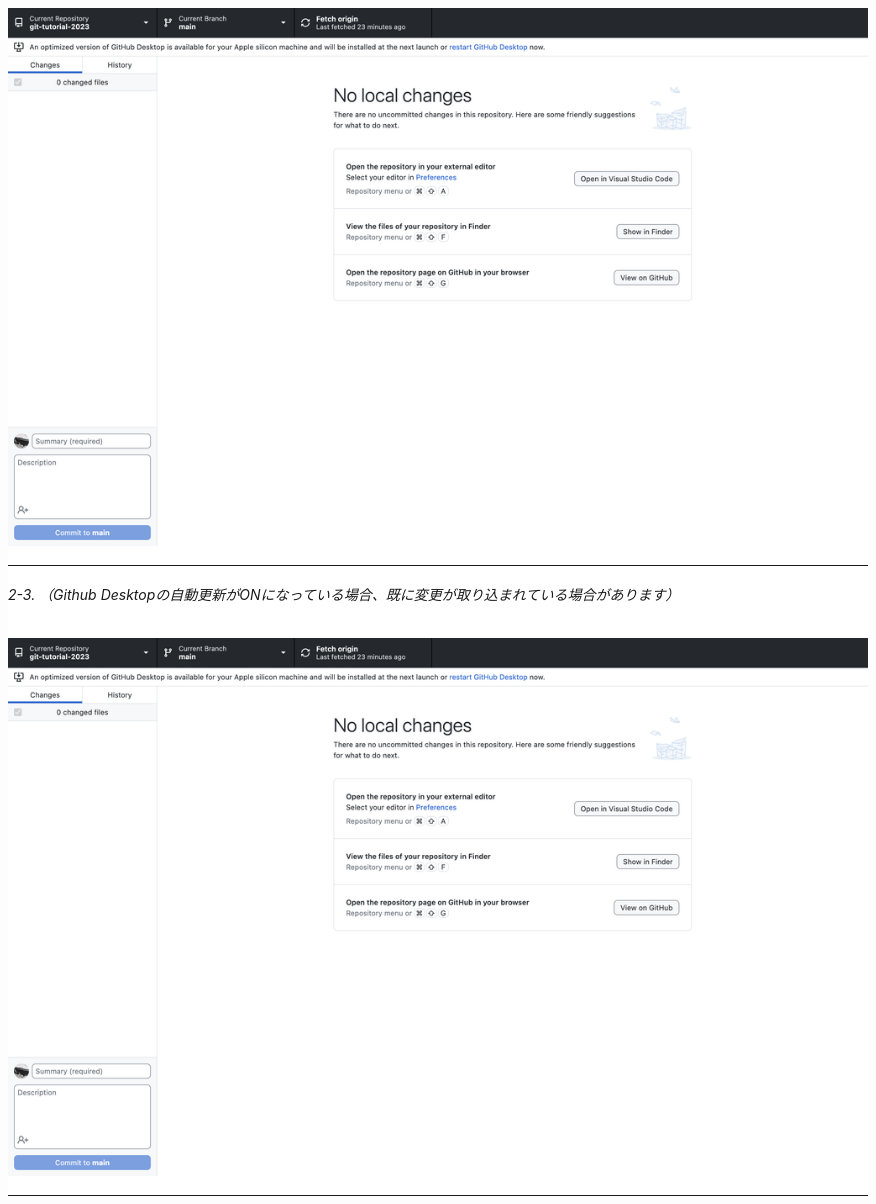 ![height:460px](./imgs/screen-shots/22_fetch_origin.png)

---

###### 2-3. （Github Desktopの自動更新がONになっている場合、既に変更が取り込まれている場合があります）
![height:460px](./imgs/screen-shots/22_fetch_origin.png)

---